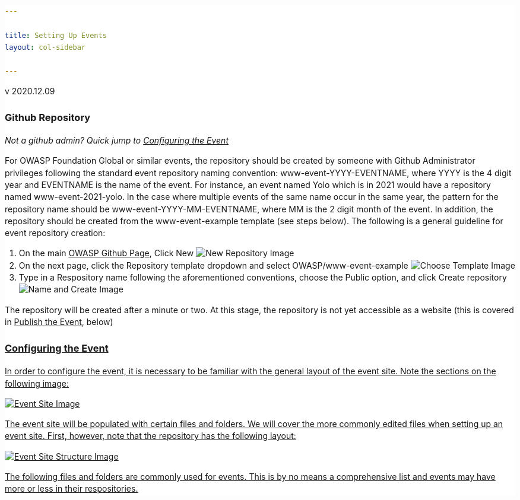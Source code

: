 ```yaml
---

title: Setting Up Events
layout: col-sidebar

---
```


v 2020.12.09

### Github Repository 

*Not a github admin?  Quick jump to [Configuring the Event](#configureevent)*

For OWASP Foundation Global or similar events, the repository should be created by someone with Github Administrator privileges following the standard event repository naming convention: www-event-YYYY-EVENTNAME, where YYYY is the 4 digit year and EVENTNAME is the name of the event.  For instance, an event named Yolo which is in 2021 would have a repository named www-event-2021-yolo.  In the case where multiple events of the same name occur in the same year, the pattern for the repository name should be www-event-YYYY-MM-EVENTNAME, where MM is the 2 digit month of the event. In addition, the repository should be created from the www-event-example template (see steps below).  The following is a general guideline for event repository creation:

1. On the main [OWASP Github Page](https://github.com/owasp/), Click New
   ![New Repository Image](/www-staff/assets/images/event_site_setup_new_repo.png)
2. On the next page, click the Repository template dropdown and select OWASP/www-event-example
   ![Choose Template Image](/www-staff/assets/images/event_site_setup_template.png)
3. Type in a Respository name following the aforementioned conventions, choose the Public option, and click Create repository
   ![Name and Create Image](/www-staff/assets/images/event_site_setup_name_create.png)

The repository will be created after a minute or two.  At this stage, the repository is not yet accessible as a website (this is covered in [Publish the Event](#publishevent), below) 

<a href='' id='configureevent'>

### Configuring the Event

In order to configure the event, it is necessary to be familiar with the general layout of the event site. Note the sections on the following image:

![Event Site Image](/www-staff/assets/images/event_site_setup_layout.png)

The event site will be populated with certain files and folders. We will cover the more commonly edited files when setting up an event site. First, however, note that the repository has the following layout:

![Event Site Structure Image](/www-staff/assets/images/event_site_setup_structure.png)

The following files and folders are commonly used for events. This is by no means a comprehensive list and events may have more or less in their respositories.

